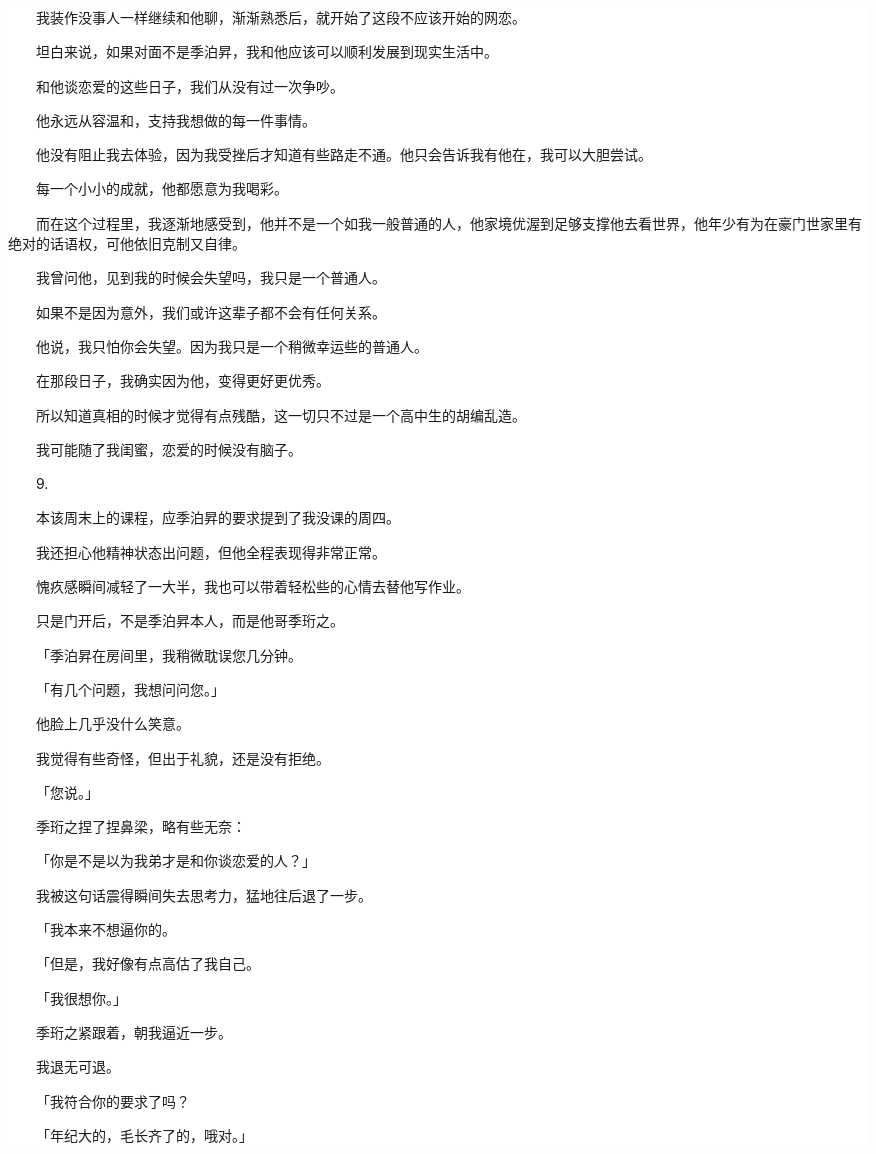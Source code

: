 &emsp;&emsp;我装作没事人一样继续和他聊，渐渐熟悉后，就开始了这段不应该开始的网恋。  
  
&emsp;&emsp;坦白来说，如果对面不是季泊昇，我和他应该可以顺利发展到现实生活中。  
  
&emsp;&emsp;和他谈恋爱的这些日子，我们从没有过一次争吵。  
  
&emsp;&emsp;他永远从容温和，支持我想做的每一件事情。  
  
&emsp;&emsp;他没有阻止我去体验，因为我受挫后才知道有些路走不通。他只会告诉我有他在，我可以大胆尝试。  
  
&emsp;&emsp;每一个小小的成就，他都愿意为我喝彩。  
  
&emsp;&emsp;而在这个过程里，我逐渐地感受到，他并不是一个如我一般普通的人，他家境优渥到足够支撑他去看世界，他年少有为在豪门世家里有绝对的话语权，可他依旧克制又自律。  
  
&emsp;&emsp;我曾问他，见到我的时候会失望吗，我只是一个普通人。  
  
&emsp;&emsp;如果不是因为意外，我们或许这辈子都不会有任何关系。  
  
&emsp;&emsp;他说，我只怕你会失望。因为我只是一个稍微幸运些的普通人。  
  
&emsp;&emsp;在那段日子，我确实因为他，变得更好更优秀。  
  
&emsp;&emsp;所以知道真相的时候才觉得有点残酷，这一切只不过是一个高中生的胡编乱造。  
  
&emsp;&emsp;我可能随了我闺蜜，恋爱的时候没有脑子。  
  
&emsp;&emsp;9.  
  
&emsp;&emsp;本该周末上的课程，应季泊昇的要求提到了我没课的周四。  
  
&emsp;&emsp;我还担心他精神状态出问题，但他全程表现得非常正常。  
  
&emsp;&emsp;愧疚感瞬间减轻了一大半，我也可以带着轻松些的心情去替他写作业。  
  
&emsp;&emsp;只是门开后，不是季泊昇本人，而是他哥季珩之。  
  
&emsp;&emsp;「季泊昇在房间里，我稍微耽误您几分钟。  
  
&emsp;&emsp;「有几个问题，我想问问您。」  
  
&emsp;&emsp;他脸上几乎没什么笑意。  
  
&emsp;&emsp;我觉得有些奇怪，但出于礼貌，还是没有拒绝。  
  
&emsp;&emsp;「您说。」  
  
&emsp;&emsp;季珩之捏了捏鼻梁，略有些无奈：  
  
&emsp;&emsp;「你是不是以为我弟才是和你谈恋爱的人？」  
  
&emsp;&emsp;我被这句话震得瞬间失去思考力，猛地往后退了一步。  
  
&emsp;&emsp;「我本来不想逼你的。  
  
&emsp;&emsp;「但是，我好像有点高估了我自己。  
  
&emsp;&emsp;「我很想你。」  
  
&emsp;&emsp;季珩之紧跟着，朝我逼近一步。  
  
&emsp;&emsp;我退无可退。  
  
&emsp;&emsp;「我符合你的要求了吗？  
  
&emsp;&emsp;「年纪大的，毛长齐了的，哦对。」  
  